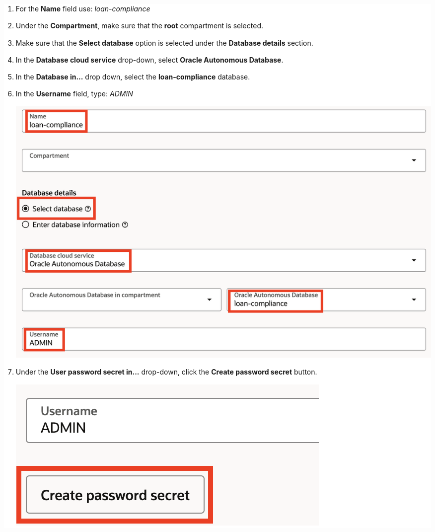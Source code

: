 1. For the **Name** field use: _loan-compliance_
1. Under the **Compartment**, make sure that the **root** compartment is selected.
1. Make sure that the **Select database** option is selected under the **Database details** section.
1. In the **Database cloud service** drop-down, select **Oracle Autonomous Database**.
1. In the **Database in...** drop down, select the **loan-compliance** database.
1. In the **Username** field, type: _ADMIN_

   ![Screenshot showing the first part of the connection configuration](./images/create-connection-1.png)

1. Under the **User password secret in...** drop-down, click the **Create password secret** button.

   ![Screenshot showing create password secret button](./images/create-connection-2.png)
